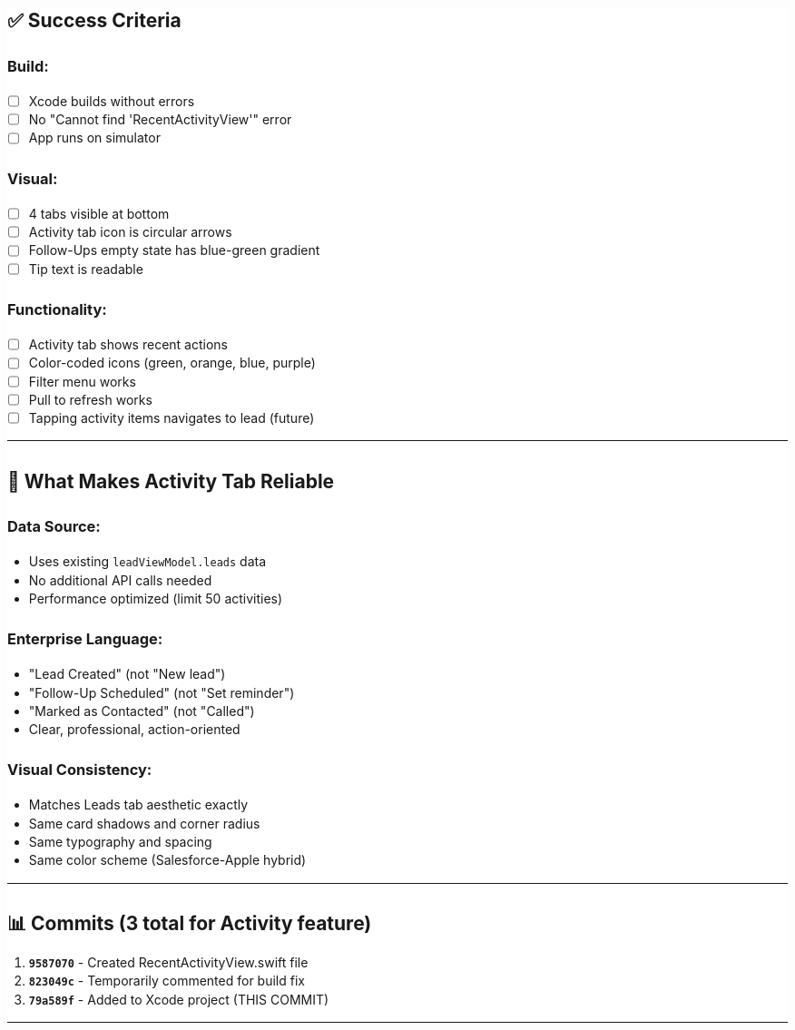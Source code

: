 
## ✅ Success Criteria

### Build:
- [ ] Xcode builds without errors
- [ ] No "Cannot find 'RecentActivityView'" error
- [ ] App runs on simulator

### Visual:
- [ ] 4 tabs visible at bottom
- [ ] Activity tab icon is circular arrows
- [ ] Follow-Ups empty state has blue-green gradient
- [ ] Tip text is readable

### Functionality:
- [ ] Activity tab shows recent actions
- [ ] Color-coded icons (green, orange, blue, purple)
- [ ] Filter menu works
- [ ] Pull to refresh works
- [ ] Tapping activity items navigates to lead (future)

---

## 🎯 What Makes Activity Tab Reliable

### Data Source:
- Uses existing `leadViewModel.leads` data
- No additional API calls needed
- Performance optimized (limit 50 activities)

### Enterprise Language:
- "Lead Created" (not "New lead")
- "Follow-Up Scheduled" (not "Set reminder")
- "Marked as Contacted" (not "Called")
- Clear, professional, action-oriented

### Visual Consistency:
- Matches Leads tab aesthetic exactly
- Same card shadows and corner radius
- Same typography and spacing
- Same color scheme (Salesforce-Apple hybrid)

---

## 📊 Commits (3 total for Activity feature)

1. **`9587070`** - Created RecentActivityView.swift file
2. **`823049c`** - Temporarily commented for build fix
3. **`79a589f`** - Added to Xcode project (THIS COMMIT)

---